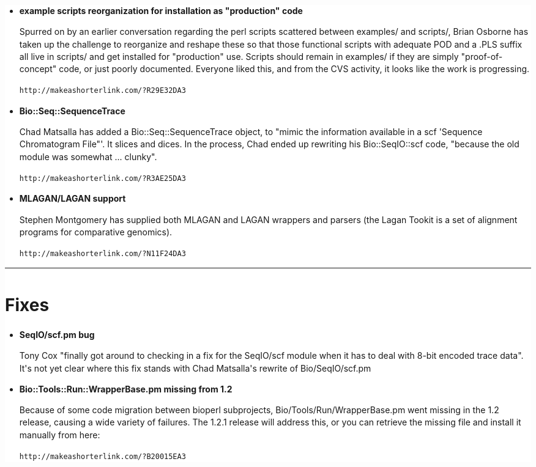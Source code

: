 - **example scripts reorganization for installation as "production" code**  

  Spurred on by an earlier conversation regarding the perl scripts
  scattered between examples/ and scripts/, Brian Osborne has taken up
  the challenge to reorganize and reshape these so that those functional
  scripts with adequate POD and a .PLS suffix all live in scripts/ and
  get installed for "production" use. Scripts should remain in
  examples/ if they are simply "proof-of-concept" code, or just poorly
  documented. Everyone liked this, and from the CVS activity, it looks
  like the work is progressing.

  ```
  http://makeashorterlink.com/?R29E32DA3
  ```

- **Bio::Seq::SequenceTrace**  

  Chad Matsalla has added a Bio::Seq::SequenceTrace object, to "mimic
  the information available in a scf 'Sequence Chromatogram File"'. It
  slices and dices. In the process, Chad ended up rewriting his
  Bio::SeqIO::scf code, "because the old module was somewhat ...
  clunky".

  ```
  http://makeashorterlink.com/?R3AE25DA3
  ```

- **MLAGAN/LAGAN support**  

  Stephen Montgomery has supplied both MLAGAN and LAGAN wrappers and
  parsers (the Lagan Tookit is a set of alignment programs for
  comparative genomics).

  ```
  http://makeashorterlink.com/?N11F24DA3
  ```

* * *

# Fixes

- **SeqIO/scf.pm bug**  

  Tony Cox "finally got around to checking in a fix for the SeqIO/scf
  module when it has to deal with 8-bit encoded trace data". It's not
  yet clear where this fix stands with Chad Matsalla's rewrite of
  Bio/SeqIO/scf.pm

- **Bio::Tools::Run::WrapperBase.pm missing from 1.2**  

  Because of some code migration between bioperl subprojects,
  Bio/Tools/Run/WrapperBase.pm went missing in the 1.2 release, causing
  a wide variety of failures. The 1.2.1 release will address this, or
  you can retrieve the missing file and install it manually from here:

  ```
  http://makeashorterlink.com/?B20015EA3
  ```
